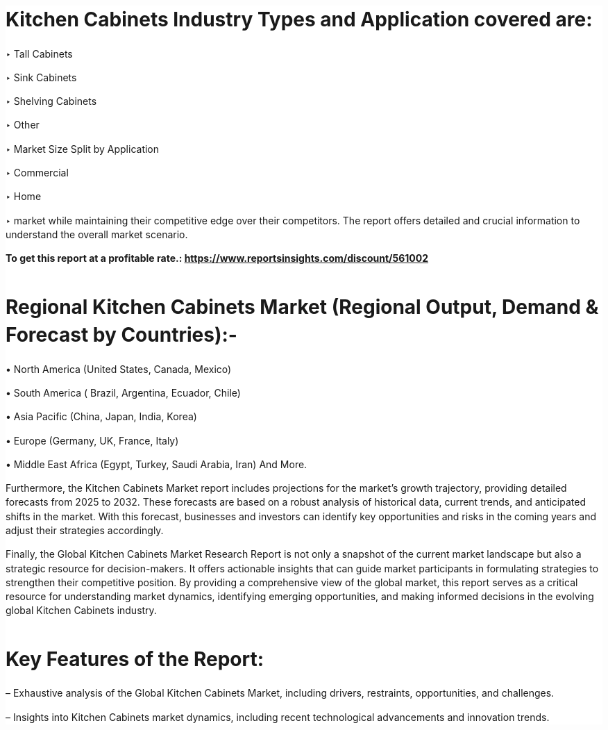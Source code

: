 
# <strong>Kitchen Cabinets Industry Types and Application covered are:</strong>

‣ Tall Cabinets

   ‣ Sink Cabinets

   ‣ Shelving Cabinets

   ‣ Other

‣ Market Size Split by Application

   ‣ Commercial

   ‣ Home

   ‣  market while maintaining their competitive edge over their competitors. The report offers detailed and crucial information to understand the overall market scenario.

<strong>To get this report at a profitable rate.: <a href=https://www.reportsinsights.com/discount/561002>https://www.reportsinsights.com/discount/561002</a></strong>

# <strong>Regional Kitchen Cabinets Market (Regional Output, Demand &amp; Forecast by Countries):-</strong>

• North America (United States, Canada, Mexico)

• South America ( Brazil, Argentina, Ecuador, Chile)

• Asia Pacific (China, Japan, India, Korea)

• Europe (Germany, UK, France, Italy)

• Middle East Africa (Egypt, Turkey, Saudi Arabia, Iran) And More.

Furthermore, the Kitchen Cabinets Market report includes projections for the market’s growth trajectory, providing detailed forecasts from 2025 to 2032. These forecasts are based on a robust analysis of historical data, current trends, and anticipated shifts in the market. With this forecast, businesses and investors can identify key opportunities and risks in the coming years and adjust their strategies accordingly.

Finally, the Global Kitchen Cabinets Market Research Report is not only a snapshot of the current market landscape but also a strategic resource for decision-makers. It offers actionable insights that can guide market participants in formulating strategies to strengthen their competitive position. By providing a comprehensive view of the global market, this report serves as a critical resource for understanding market dynamics, identifying emerging opportunities, and making informed decisions in the evolving global Kitchen Cabinets industry.

# <strong>Key Features of the Report:</strong>

– Exhaustive analysis of the Global Kitchen Cabinets Market, including drivers, restraints, opportunities, and challenges.

– Insights into Kitchen Cabinets market dynamics, including recent technological advancements and innovation trends.
